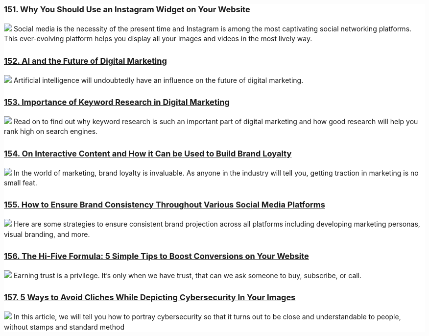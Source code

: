 ### [151. Why You Should Use an Instagram Widget on Your Website](https://hackernoon.com/why-you-should-use-an-instagram-widget-on-your-website-c6503u6v)
![](https://firebasestorage.googleapis.com/v0/b/hackernoon-app.appspot.com/o/images%2FQ6UpLogRUfhAGrUsZgmiolVGmn03-3v1n3udf.jpeg?alt=media&token=d38e9c77-f71a-427e-816e-e2a1a91f24f3)
Social media is the necessity of the present time and Instagram is among the most captivating social networking platforms. This ever-evolving platform helps you display all your images and videos in the most lively way.

### [152. AI and the Future of Digital Marketing](https://hackernoon.com/ai-and-the-future-of-digital-marketing)
![](https://cdn.hackernoon.com/images/hQ098u52DzPm2Y4UITQcQXtLRAk2-36036hl.jpeg)
Artificial intelligence will undoubtedly have an influence on the future of digital marketing.

### [153. Importance of Keyword Research in Digital Marketing](https://hackernoon.com/importance-of-keyword-research-in-digital-marketing)
![](https://cdn.hackernoon.com/images/qxSAigWQ9Ict2rsQE6sIE4UXQY03-lc0366f.jpeg)
Read on to find out why keyword research is such an important part of digital marketing and how good research will help you rank high on search engines.

### [154. On Interactive Content and How it Can be Used to Build Brand Loyalty](https://hackernoon.com/entrepreneur-denis-lagutenko-on-interactive-content-and-how-it-can-be-used-to-build-brand-loyalty)
![](https://cdn.hackernoon.com/images/iwYYV1LriEaT7d6rN7rWN595K7w1-6y4v35ok.jpeg)
In the world of marketing, brand loyalty is invaluable. As anyone in the industry will tell you, getting traction in marketing is no small feat.

### [155. How to Ensure Brand Consistency Throughout Various Social Media Platforms](https://hackernoon.com/how-to-ensure-brand-consistency-throughout-various-social-media-platforms-u33s352r)
![](https://cdn.hackernoon.com/images/MJpFVUEItkSdoh38rYo60VT7RfH3-tqy29mc.jpeg)
Here are some strategies to ensure consistent brand projection across all platforms including developing marketing personas, visual branding, and more.

### [156. The Hi-Five Formula: 5 Simple Tips to Boost Conversions on Your Website](https://hackernoon.com/the-hi-five-formula-5-simple-tips-to-boost-conversions-on-your-website-ls3531pn)
![](https://cdn.hackernoon.com/images/CKm5QWycYDYVoSD7SPg8hYqgO7p1-0n935c0.png)
Earning trust is a privilege. It’s only when we have trust, that can we ask someone to buy, subscribe, or call.

### [157. 5 Ways to Avoid Cliches While Depicting Cybersecurity In Your Images](https://hackernoon.com/5-ways-to-avoid-cliches-while-depicting-cybersecurity-in-your-images)
![](https://cdn.hackernoon.com/images/Qf6aYDf9YjVpjFQCSQEkxUWDueG2-4q048jj.jpeg)
In this article, we will tell you how to portray cybersecurity so that it turns out to be close and understandable to people, without stamps and standard method

